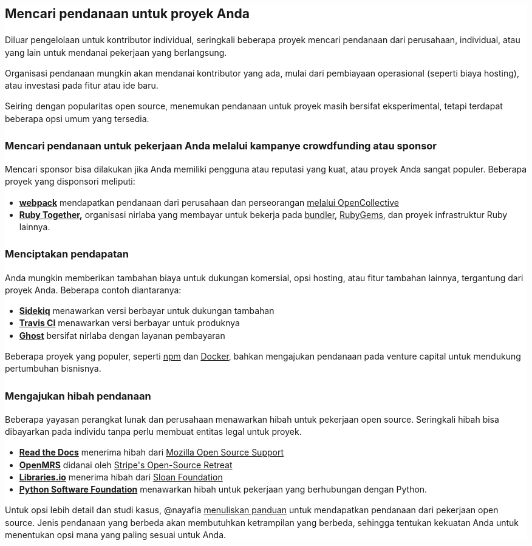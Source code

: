 ## Mencari pendanaan untuk proyek Anda

Diluar pengelolaan untuk kontributor individual, seringkali beberapa proyek mencari pendanaan dari perusahaan, individual, atau yang lain untuk mendanai pekerjaan yang berlangsung.

Organisasi pendanaan mungkin akan mendanai kontributor yang ada, mulai dari pembiayaan operasional (seperti biaya hosting), atau investasi pada fitur atau ide baru.

Seiring dengan popularitas open source, menemukan pendanaan untuk proyek masih bersifat eksperimental, tetapi terdapat beberapa opsi umum yang tersedia.

### Mencari pendanaan untuk pekerjaan Anda melalui kampanye crowdfunding atau sponsor

Mencari sponsor bisa dilakukan jika Anda memiliki pengguna atau reputasi yang kuat, atau proyek Anda sangat populer. Beberapa proyek yang disponsori meliputi:

* **[webpack](https://github.com/webpack)** mendapatkan pendanaan dari perusahaan dan perseorangan [melalui OpenCollective](https://opencollective.com/webpack)
* **[Ruby Together](https://rubytogether.org/),** organisasi nirlaba yang membayar untuk bekerja pada [bundler](https://github.com/bundler/bundler), [RubyGems](https://github.com/rubygems/rubygems), dan proyek infrastruktur Ruby lainnya.

### Menciptakan pendapatan

Anda mungkin memberikan tambahan biaya untuk dukungan komersial, opsi hosting, atau fitur tambahan lainnya, tergantung dari proyek Anda. Beberapa contoh diantaranya:

* **[Sidekiq](https://github.com/mperham/sidekiq)** menawarkan versi berbayar untuk dukungan tambahan
* **[Travis CI](https://github.com/travis-ci)** menawarkan versi berbayar untuk produknya
* **[Ghost](https://github.com/TryGhost/Ghost)** bersifat nirlaba dengan layanan pembayaran

Beberapa proyek yang populer, seperti [npm](https://github.com/npm/cli) dan [Docker](https://github.com/docker/docker), bahkan mengajukan pendanaan pada venture capital untuk mendukung pertumbuhan bisnisnya.

### Mengajukan hibah pendanaan

Beberapa yayasan perangkat lunak dan perusahaan menawarkan hibah untuk pekerjaan open source. Seringkali hibah bisa dibayarkan pada individu tanpa perlu membuat entitas legal untuk proyek.

* **[Read the Docs](https://github.com/rtfd/readthedocs.org)** menerima hibah dari [Mozilla Open Source Support](https://www.mozilla.org/en-US/grants/)
* **[OpenMRS](https://github.com/openmrs)** didanai oleh [Stripe's Open-Source Retreat](https://stripe.com/blog/open-source-retreat-2016-grantees)
* **[Libraries.io](https://github.com/librariesio)** menerima hibah dari [Sloan Foundation](https://sloan.org/programs/digital-technology)
* **[Python Software Foundation](https://www.python.org/psf/grants/)** menawarkan hibah untuk pekerjaan yang berhubungan dengan Python.

Untuk opsi lebih detail dan studi kasus, @nayafia [menuliskan panduan](https://github.com/nayafia/lemonade-stand) untuk mendapatkan pendanaan dari pekerjaan open source. Jenis pendanaan yang berbeda akan membutuhkan ketrampilan yang berbeda, sehingga tentukan kekuatan Anda untuk menentukan opsi mana yang paling sesuai untuk Anda.

